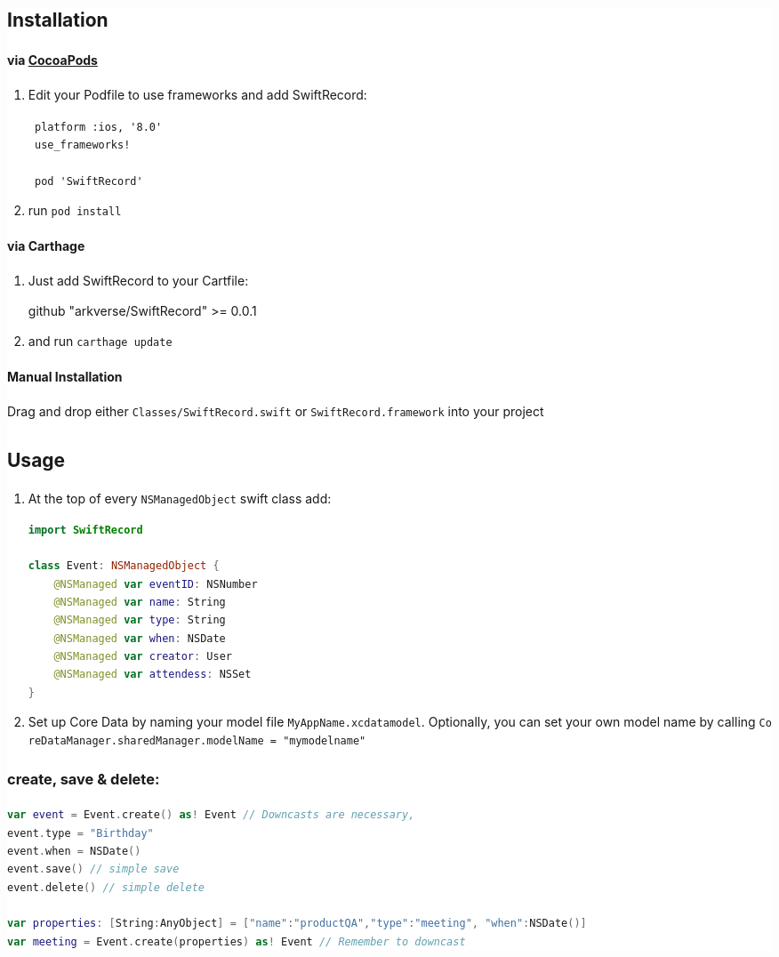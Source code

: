 ## Installation

#### via [CocoaPods](http://cocoapods.org)
1. Edit your Podfile to use frameworks and add SwiftRecord:
		
		platform :ios, '8.0'
		use_frameworks!
	
		pod 'SwiftRecord'
2. run `pod install`

#### via Carthage

1. Just add SwiftRecord to your Cartfile:

	github "arkverse/SwiftRecord" >= 0.0.1
	
2. and run `carthage update`

#### Manual Installation
Drag and drop either `Classes/SwiftRecord.swift` or `SwiftRecord.framework` into your project

## Usage

1. At the top of every `NSManagedObject` swift class add:

	```swift
	import SwiftRecord
	
	class Event: NSManagedObject {
		@NSManaged var eventID: NSNumber
		@NSManaged var name: String
		@NSManaged var type: String
		@NSManaged var when: NSDate
		@NSManaged var creator: User
		@NSManaged var attendess: NSSet
	}
	```
2. Set up Core Data by naming your model file `MyAppName.xcdatamodel`. Optionally, you can set your own model name by calling `CoreDataManager.sharedManager.modelName = "mymodelname"`

### create, save & delete:

```swift
var event = Event.create() as! Event // Downcasts are necessary, 
event.type = "Birthday"
event.when = NSDate()
event.save() // simple save
event.delete() // simple delete

var properties: [String:AnyObject] = ["name":"productQA","type":"meeting", "when":NSDate()]
var meeting = Event.create(properties) as! Event // Remember to downcast
```


[pd-bdg]: https://img.shields.io/cocoapods/v/SwiftRecord.svg
[pd]: http://cocoadocs.org/docsets/SwiftRecord